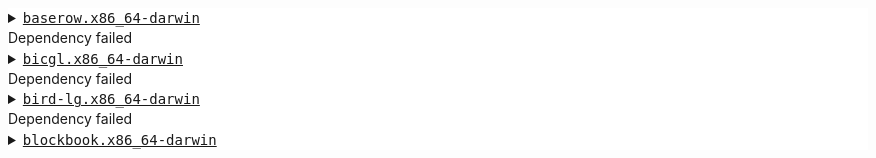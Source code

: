 <tr>
<td>
<details><summary>
<tt><a href='https://hydra.nixos.org/build/258798553'>baserow.x86_64-darwin</a></tt>
</summary></details>
</td>
<td>Dependency failed</td>
</tr>
<tr>
<td>
<details><summary>
<tt><a href='https://hydra.nixos.org/build/258771191'>bicgl.x86_64-darwin</a></tt>
</summary></details>
</td>
<td>Dependency failed</td>
</tr>
<tr>
<td>
<details><summary>
<tt><a href='https://hydra.nixos.org/build/258759467'>bird-lg.x86_64-darwin</a></tt>
</summary></details>
</td>
<td>Dependency failed</td>
</tr>
<tr>
<td>
<details><summary>
<tt><a href='https://hydra.nixos.org/build/258756547'>blockbook.x86_64-darwin</a></tt>
</summary>
<ul>
<li>
<b>=> Cached failure</b> <tt>rocksdb-6.23.3</tt> <br /> <a href='https://hydra.nixos.org/build/258756547/nixlog/1'>log</a>, <a href='https://hydra.nixos.org/build/258756547/nixlog/1/raw'>raw</a>, <a href='https://hydra.nixos.org/build/258756547/nixlog/1/tail'>tail</a>, <a href='https://hydra.nixos.org/build/258023799'>build 258023799</a>
</li>
</ul>